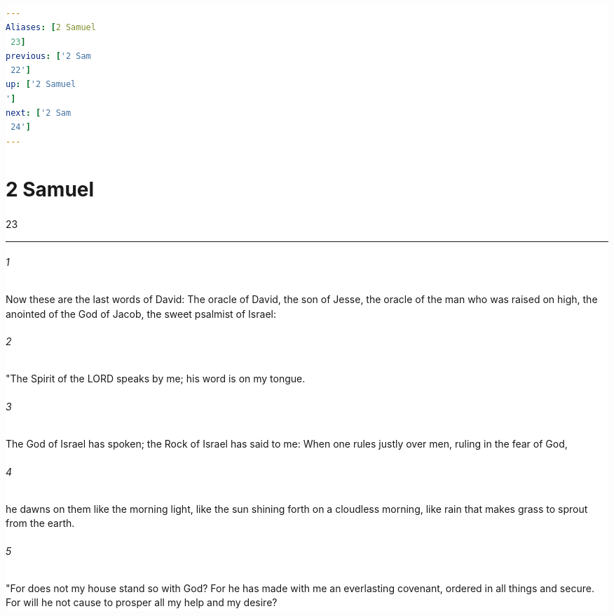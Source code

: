 ```yaml
---
Aliases: [2 Samuel
 23]
previous: ['2 Sam
 22']
up: ['2 Samuel
']
next: ['2 Sam
 24']
---
```

# 2 Samuel
 23

***

 

###### 1 
Now these are the last words of David:
 The oracle of David, the son of Jesse, 
 the oracle of the man who was raised on high, 
 the anointed of the God of Jacob, 
 the sweet psalmist of Israel:
 
 

###### 2 
"The Spirit of the LORD speaks by me; 
 his word is on my tongue. 
 
 

###### 3 
The God of Israel has spoken; 
 the Rock of Israel has said to me: 
 When one rules justly over men, 
 ruling in the fear of God, 
 
 

###### 4 
he dawns on them like the morning light, 
 like the sun shining forth on a cloudless morning, 
 like rain that makes grass to sprout from the earth.
 
 

###### 5 
"For does not my house stand so with God? 
 For he has made with me an everlasting covenant, 
 ordered in all things and secure. 
 For will he not cause to prosper 
 all my help and my desire? 
 